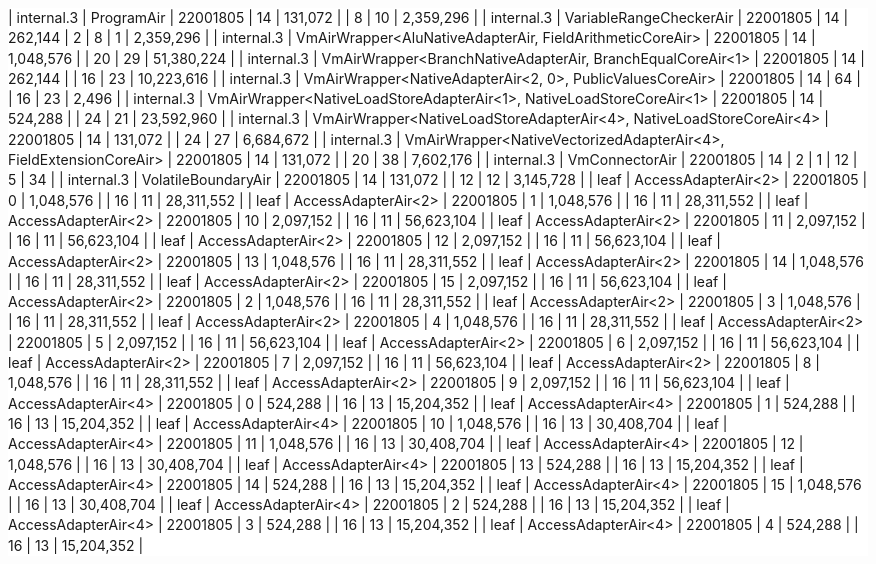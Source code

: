 | internal.3 | ProgramAir | 22001805 | 14 | 131,072 |  | 8 | 10 | 2,359,296 | 
| internal.3 | VariableRangeCheckerAir | 22001805 | 14 | 262,144 | 2 | 8 | 1 | 2,359,296 | 
| internal.3 | VmAirWrapper<AluNativeAdapterAir, FieldArithmeticCoreAir> | 22001805 | 14 | 1,048,576 |  | 20 | 29 | 51,380,224 | 
| internal.3 | VmAirWrapper<BranchNativeAdapterAir, BranchEqualCoreAir<1> | 22001805 | 14 | 262,144 |  | 16 | 23 | 10,223,616 | 
| internal.3 | VmAirWrapper<NativeAdapterAir<2, 0>, PublicValuesCoreAir> | 22001805 | 14 | 64 |  | 16 | 23 | 2,496 | 
| internal.3 | VmAirWrapper<NativeLoadStoreAdapterAir<1>, NativeLoadStoreCoreAir<1> | 22001805 | 14 | 524,288 |  | 24 | 21 | 23,592,960 | 
| internal.3 | VmAirWrapper<NativeLoadStoreAdapterAir<4>, NativeLoadStoreCoreAir<4> | 22001805 | 14 | 131,072 |  | 24 | 27 | 6,684,672 | 
| internal.3 | VmAirWrapper<NativeVectorizedAdapterAir<4>, FieldExtensionCoreAir> | 22001805 | 14 | 131,072 |  | 20 | 38 | 7,602,176 | 
| internal.3 | VmConnectorAir | 22001805 | 14 | 2 | 1 | 12 | 5 | 34 | 
| internal.3 | VolatileBoundaryAir | 22001805 | 14 | 131,072 |  | 12 | 12 | 3,145,728 | 
| leaf | AccessAdapterAir<2> | 22001805 | 0 | 1,048,576 |  | 16 | 11 | 28,311,552 | 
| leaf | AccessAdapterAir<2> | 22001805 | 1 | 1,048,576 |  | 16 | 11 | 28,311,552 | 
| leaf | AccessAdapterAir<2> | 22001805 | 10 | 2,097,152 |  | 16 | 11 | 56,623,104 | 
| leaf | AccessAdapterAir<2> | 22001805 | 11 | 2,097,152 |  | 16 | 11 | 56,623,104 | 
| leaf | AccessAdapterAir<2> | 22001805 | 12 | 2,097,152 |  | 16 | 11 | 56,623,104 | 
| leaf | AccessAdapterAir<2> | 22001805 | 13 | 1,048,576 |  | 16 | 11 | 28,311,552 | 
| leaf | AccessAdapterAir<2> | 22001805 | 14 | 1,048,576 |  | 16 | 11 | 28,311,552 | 
| leaf | AccessAdapterAir<2> | 22001805 | 15 | 2,097,152 |  | 16 | 11 | 56,623,104 | 
| leaf | AccessAdapterAir<2> | 22001805 | 2 | 1,048,576 |  | 16 | 11 | 28,311,552 | 
| leaf | AccessAdapterAir<2> | 22001805 | 3 | 1,048,576 |  | 16 | 11 | 28,311,552 | 
| leaf | AccessAdapterAir<2> | 22001805 | 4 | 1,048,576 |  | 16 | 11 | 28,311,552 | 
| leaf | AccessAdapterAir<2> | 22001805 | 5 | 2,097,152 |  | 16 | 11 | 56,623,104 | 
| leaf | AccessAdapterAir<2> | 22001805 | 6 | 2,097,152 |  | 16 | 11 | 56,623,104 | 
| leaf | AccessAdapterAir<2> | 22001805 | 7 | 2,097,152 |  | 16 | 11 | 56,623,104 | 
| leaf | AccessAdapterAir<2> | 22001805 | 8 | 1,048,576 |  | 16 | 11 | 28,311,552 | 
| leaf | AccessAdapterAir<2> | 22001805 | 9 | 2,097,152 |  | 16 | 11 | 56,623,104 | 
| leaf | AccessAdapterAir<4> | 22001805 | 0 | 524,288 |  | 16 | 13 | 15,204,352 | 
| leaf | AccessAdapterAir<4> | 22001805 | 1 | 524,288 |  | 16 | 13 | 15,204,352 | 
| leaf | AccessAdapterAir<4> | 22001805 | 10 | 1,048,576 |  | 16 | 13 | 30,408,704 | 
| leaf | AccessAdapterAir<4> | 22001805 | 11 | 1,048,576 |  | 16 | 13 | 30,408,704 | 
| leaf | AccessAdapterAir<4> | 22001805 | 12 | 1,048,576 |  | 16 | 13 | 30,408,704 | 
| leaf | AccessAdapterAir<4> | 22001805 | 13 | 524,288 |  | 16 | 13 | 15,204,352 | 
| leaf | AccessAdapterAir<4> | 22001805 | 14 | 524,288 |  | 16 | 13 | 15,204,352 | 
| leaf | AccessAdapterAir<4> | 22001805 | 15 | 1,048,576 |  | 16 | 13 | 30,408,704 | 
| leaf | AccessAdapterAir<4> | 22001805 | 2 | 524,288 |  | 16 | 13 | 15,204,352 | 
| leaf | AccessAdapterAir<4> | 22001805 | 3 | 524,288 |  | 16 | 13 | 15,204,352 | 
| leaf | AccessAdapterAir<4> | 22001805 | 4 | 524,288 |  | 16 | 13 | 15,204,352 | 